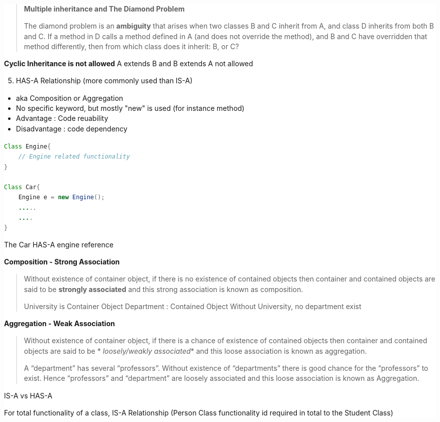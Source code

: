 > **Multiple inheritance and The Diamond Problem**
>
>The diamond problem is an **ambiguity** that arises when two classes B and C
> inherit from A, and class D inherits from both B and C. If a method in D calls a
> method defined in A (and does not override the method), and B and C have
> overridden that method differently, then from which class does it inherit: B, or
> C?

**Cyclic Inheritance is not allowed**
A extends B and B extends A not allowed

5. HAS-A Relationship (more commonly used than IS-A)

- aka Composition or Aggregation
- No specific keyword, but mostly "new" is used (for instance method)
- Advantage : Code reuability
- Disadvantage : code dependency

```java
Class Engine{
	// Engine related functionality
}

Class Car{
	Engine e = new Engine();
	.....
	....
}
```

The Car HAS-A engine reference

**Composition - Strong Association**
> Without existence of container object, if there is no existence of contained
> objects then container and contained objects are said to be **strongly
associated** and this strong association is known as composition.
>
>University is Container Object
> Department : Contained Object
> Without University, no department exist

**Aggregation - Weak Association**
> Without existence of container object, if there is a chance of existence of
> contained objects then container and contained objects are said to be *
*loosely/weakly associated** and this loose association is known as aggregation.
>
>A “department” has several “professors”. Without existence of “departments”
> there is good chance for the “professors” to exist. Hence “professors” and
> “department” are loosely associated and this loose association is known as
> Aggregation.

IS-A vs HAS-A

For total functionality of a class, IS-A Relationship (Person Class
functionality id required in total to the Student Class)
